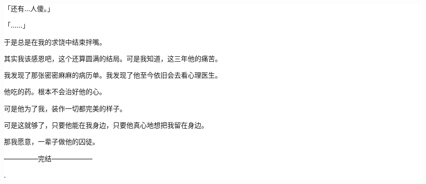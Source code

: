 「还有…人傻。」

「……」

于是总是在我的求饶中结束拌嘴。

其实我该感恩吧，这个还算圆满的结局。可是我知道，这三年他的痛苦。

我发现了那张密密麻麻的病历单。我发现了他至今依旧会去看心理医生。

他吃的药。根本不会治好他的心。

可是他为了我，装作一切都完美的样子。

可是这就够了，只要他能在我身边，只要他真心地想把我留在身边。

那我愿意，一辈子做他的囚徒。

—————完结——————

.